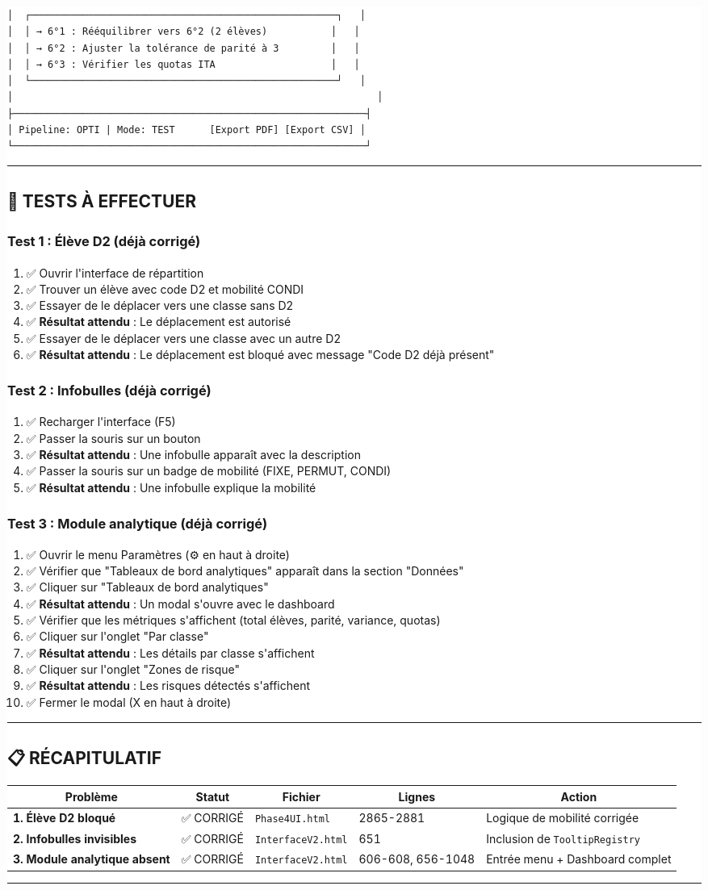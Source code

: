 ```
│  ┌─────────────────────────────────────────────────────┐   │
│  │ → 6°1 : Rééquilibrer vers 6°2 (2 élèves)           │   │
│  │ → 6°2 : Ajuster la tolérance de parité à 3         │   │
│  │ → 6°3 : Vérifier les quotas ITA                    │   │
│  └─────────────────────────────────────────────────────┘   │
│                                                               │
├─────────────────────────────────────────────────────────────┤
│ Pipeline: OPTI | Mode: TEST      [Export PDF] [Export CSV] │
└─────────────────────────────────────────────────────────────┘
```

---

## 🧪 TESTS À EFFECTUER

### Test 1 : Élève D2 (déjà corrigé)
1. ✅ Ouvrir l'interface de répartition
2. ✅ Trouver un élève avec code D2 et mobilité CONDI
3. ✅ Essayer de le déplacer vers une classe sans D2
4. ✅ **Résultat attendu** : Le déplacement est autorisé
5. ✅ Essayer de le déplacer vers une classe avec un autre D2
6. ✅ **Résultat attendu** : Le déplacement est bloqué avec message "Code D2 déjà présent"

### Test 2 : Infobulles (déjà corrigé)
1. ✅ Recharger l'interface (F5)
2. ✅ Passer la souris sur un bouton
3. ✅ **Résultat attendu** : Une infobulle apparaît avec la description
4. ✅ Passer la souris sur un badge de mobilité (FIXE, PERMUT, CONDI)
5. ✅ **Résultat attendu** : Une infobulle explique la mobilité

### Test 3 : Module analytique (déjà corrigé)
1. ✅ Ouvrir le menu Paramètres (⚙️ en haut à droite)
2. ✅ Vérifier que "Tableaux de bord analytiques" apparaît dans la section "Données"
3. ✅ Cliquer sur "Tableaux de bord analytiques"
4. ✅ **Résultat attendu** : Un modal s'ouvre avec le dashboard
5. ✅ Vérifier que les métriques s'affichent (total élèves, parité, variance, quotas)
6. ✅ Cliquer sur l'onglet "Par classe"
7. ✅ **Résultat attendu** : Les détails par classe s'affichent
8. ✅ Cliquer sur l'onglet "Zones de risque"
9. ✅ **Résultat attendu** : Les risques détectés s'affichent
10. ✅ Fermer le modal (X en haut à droite)

---

## 📋 RÉCAPITULATIF

| Problème | Statut | Fichier | Lignes | Action |
|----------|--------|---------|--------|--------|
| **1. Élève D2 bloqué** | ✅ CORRIGÉ | `Phase4UI.html` | 2865-2881 | Logique de mobilité corrigée |
| **2. Infobulles invisibles** | ✅ CORRIGÉ | `InterfaceV2.html` | 651 | Inclusion de `TooltipRegistry` |
| **3. Module analytique absent** | ✅ CORRIGÉ | `InterfaceV2.html` | 606-608, 656-1048 | Entrée menu + Dashboard complet |

---